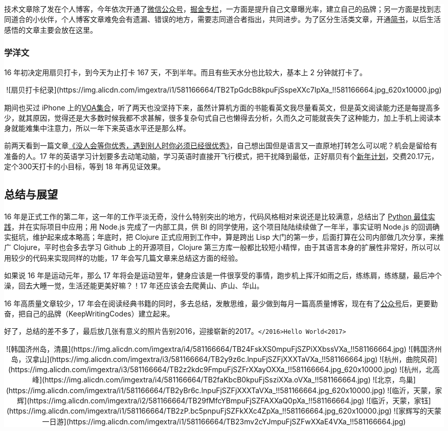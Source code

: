 
技术文章除了发在个人博客，今年依次开通了[微信公众号](http://weixin.sogou.com/weixin?query=keepwritingcodes)，[掘金专栏](https://gold.xitu.io/user/57c2431b165abd00665ee39f)，一方面是提升自己文章曝光率，建立自己的品牌；另一方面是找到志同道合的小伙伴，个人博客文章难免会有遗漏、错误的地方，需要志同道合者指出，共同进步。为了区分生活类文章，开通[简书](http://www.jianshu.com/u/8a5466e37198)，以后生活感悟的文章主要会放在这里。

### 学洋文

16 年初决定用扇贝打卡，到今天为止打卡 167 天，不到半年。而且有些天水分也比较大，基本上 2 分钟就打卡了。

<center>
![扇贝打卡纪录](https://img.alicdn.com/imgextra/i1/581166664/TB2TpGdcB8kpuFjSspeXXc7IpXa_!!581166664.jpg_620x10000.jpg)
</center>

期间也买过 iPhone 上的[VOA集合](https://itunes.apple.com/ec/app/voa-ying-yu-ting-li-xin-wen/id1010195720?l=en&mt=8)，听了两天也没坚持下来，虽然计算机方面的书能看英文我尽量看英文，但是英文阅读能力还是每提高多少，就其原因，觉得还是大多数时候我都不求甚解，很多复杂句式自己也懒得去分析，久而久之可能就丧失了这种能力，加上手机上阅读本身就能难集中注意力，所以一年下来英语水平还是那么样。

前两天看到一篇文章[《没人会等你优秀，遇到别人时你必须已经很优秀》](http://www.jianshu.com/p/74ec33aa2038)，自己想出国但是语言又一直原地打转怎么可以呢？机会是留给有准备的人。17 年的英语学习计划要多去动笔动脑，学习英语时直接开飞行模式，把干扰降到最低，正好扇贝有个[新年计划](https://www.shanbay.com/web/annual-plan/intro)，交费20.17元，定个300天打卡的小目标，等到 18 年再见证效果。

## 总结与展望

16 年是正式工作的第二年，这一年的工作平淡无奇，没什么特别突出的地方，代码风格相对来说还是比较满意，总结出了 [Python 最佳实践](http://python-best-practice.liujiacai.net/#/)，并在实际项目中应用；用 Node.js 完成了一内部工具，供 BI 的同学使用，这个项目陆陆续续做了一年半，事实证明 Node.js 的回调确实挺坑，维护起来成本略高；年底时，把 Clojure 正式应用到工作中，算是跨出 Lisp 大门的第一步，后面打算在公司内部做几次分享，来推广 Clojure，平时也会多去学习 Github 上的开源项目，Clojure 第三方库一般都比较短小精悍，由于其语言本身的扩展性非常好，所以可以用较少的代码来实现同样的功能，17 年会写几篇文章来总结这方面的经验。

如果说 16 年是运动元年，那么 17 年将会是运动翌年，健身应该是一件很享受的事情，跑步机上挥汗如雨之后，练练肩，练练腿，最后冲个澡，回去大睡一觉，生活还能更美好嘛？！17 年还应该会去爬黄山、庐山、华山。

16 年高质量文章较少，17 年会在阅读经典书籍的同时，多去总结，发散思维，最少做到每月一篇高质量博客，现在有了[公众号](http://weixin.sogou.com/weixin?query=keepwritingcodes)后，更要勤奋，把自己的品牌（KeepWritingCodes）建立起来。


好了，总结的差不多了，最后放几张有意义的照片告别2016，迎接崭新的2017。`</2016>Hello World<2017>`

<center>
![韩国济州岛，清晨](https://img.alicdn.com/imgextra/i4/581166664/TB24FskXS0mpuFjSZPiXXbssVXa_!!581166664.jpg)
![韩国济州岛，汉拿山](https://img.alicdn.com/imgextra/i3/581166664/TB2y9z6c.lnpuFjSZFjXXXTaVXa_!!581166664.jpg)
![杭州，曲院风荷](https://img.alicdn.com/imgextra/i3/581166664/TB2z2kdc9FmpuFjSZFrXXayOXXa_!!581166664.jpg_620x10000.jpg)
![杭州，北高峰](https://img.alicdn.com/imgextra/i4/581166664/TB2faKbcB0kpuFjSsziXXa.oVXa_!!581166664.jpg)
![北京，鸟巢](https://img.alicdn.com/imgextra/i1/581166664/TB2yBr6c.lnpuFjSZFjXXXTaVXa_!!581166664.jpg_620x10000.jpg)
![临沂，天蒙，家辉](https://img.alicdn.com/imgextra/i2/581166664/TB29fMfcYBmpuFjSZFAXXaQ0pXa_!!581166664.jpg)
![临沂，天蒙，家钰](https://img.alicdn.com/imgextra/i1/581166664/TB2zP.bc5pnpuFjSZFkXXc4ZpXa_!!581166664.jpg_620x10000.jpg)
![家辉写的天蒙一日游](https://img.alicdn.com/imgextra/i1/581166664/TB23mv2cYJmpuFjSZFwXXaE4VXa_!!581166664.jpg)

</center>
